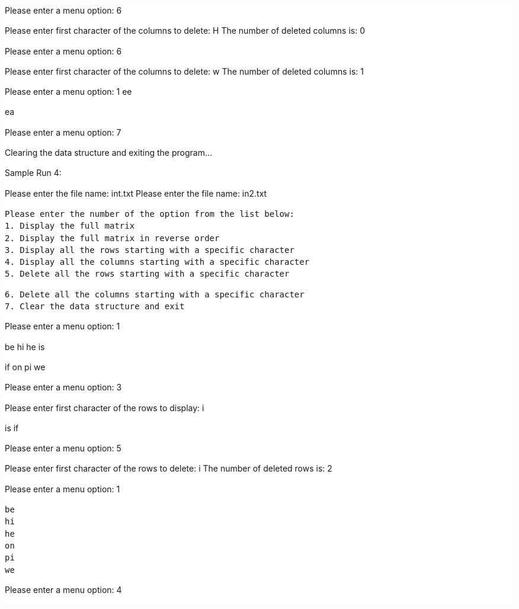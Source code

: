 Please enter a menu option: 6

Please enter first character of the columns to delete: H The number of deleted columns is: 0

Please enter a menu option: 6

Please enter first character of the columns to delete: w The number of deleted columns is: 1

Please enter a menu option: 1 ee

ea

Please enter a menu option: 7

Clearing the data structure and exiting the program…

Sample Run 4:

Please enter the file name: int.txt Please enter the file name: in2.txt

<pre>Please enter the number of the option from the list below:
1. Display the full matrix
2. Display the full matrix in reverse order
3. Display all the rows starting with a specific character
4. Display all the columns starting with a specific character
5. Delete all the rows starting with a specific character
</pre>
<pre>6. Delete all the columns starting with a specific character
7. Clear the data structure and exit
</pre>
Please enter a menu option: 1

be hi he is

</div>
</div>
</div>
<div class="page" title="Page 12">
<div class="layoutArea">
<div class="column">
if on pi we

Please enter a menu option: 3

Please enter first character of the rows to display: i

is if

Please enter a menu option: 5

Please enter first character of the rows to delete: i The number of deleted rows is: 2

Please enter a menu option: 1

<pre>be
hi
he
on
pi
we
</pre>
Please enter a menu option: 4
